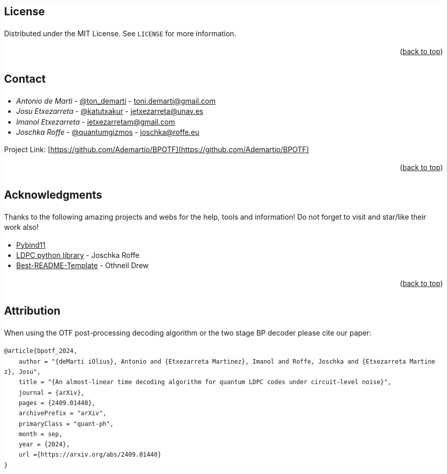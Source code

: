 


## License

Distributed under the MIT License. See `LICENSE` for more information.

<p align="right">(<a href="#readme-top">back to top</a>)</p>




## Contact

* _Antonio de Martì_ - [@ton_demarti](https://x.com/ton_demarti) - toni.demarti@gmail.com
* _Josu Etxezarreta_ - [@katutxakur](https://x.com/katutxakur) - jetxezarreta@unav.es
* _Imanol Etxezarreta_ - ietxezarretam@gmail.com
* _Joschka Roffe_ - [@quantumgizmos](https://x.com/quantumgizmos) - joschka@roffe.eu


Project Link: [https://github.com/Ademartio/BPOTF](https://github.com/Ademartio/BPOTF)

<p align="right">(<a href="#readme-top">back to top</a>)</p>




## Acknowledgments

Thanks to the following amazing projects and webs for the help, tools and information! Do not forget to visit and star/like their work also!

* [Pybind11](https://github.com/pybind/pybind11/tree/master)
* [LDPC python library](https://github.com/quantumgizmos/ldpc.git) - Joschka Roffe
* [Best-README-Template](https://github.com/othneildrew/Best-README-Template) - Othneil Drew

<p align="right">(<a href="#readme-top">back to top</a>)</p>


## Attribution
When using the OTF post-processing decoding algorithm or the two stage BP decoder please cite our paper:
```
@article{bpotf_2024,
    author = "{deMarti iOlius}, Antonio and {Etxezarreta Martinez}, Imanol and Roffe, Joschka and {Etxezarreta Martinez}, Josu",
    title = "{An almost-linear time decoding algorithm for quantum LDPC codes under circuit-level noise}",
    journal = {arXiv},
    pages = {2409.01440},
    archivePrefix = "arXiv",
    primaryClass = "quant-ph",
    month = sep,
    year = {2024},
    url ={https://arxiv.org/abs/2409.01440}
}
```
